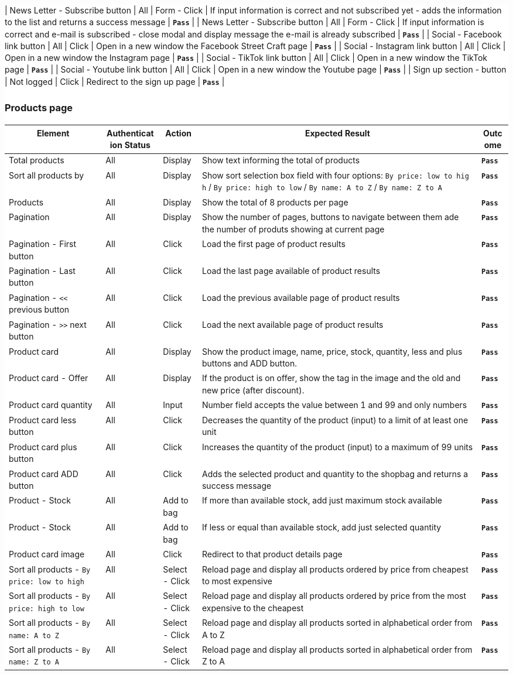 |    News Letter - Subscribe button   |   All  |  Form - Click |   If input information is correct and not subscribed yet - adds the information to the list and returns a success message    |   __`Pass`__   |
|    News Letter - Subscribe button   |   All  |  Form - Click |   If input information is correct and e-mail is subscribed - close modal and display message the e-mail is already subscribed    |   __`Pass`__   |
|    Social - Facebook link button   |   All  |  Click  |   Open in a new window the Facebook Street Craft page   |   __`Pass`__   |
|    Social - Instagram link button   |   All  |  Click  |   Open in a new window the Instagram page   |   __`Pass`__   |
|    Social - TikTok link button   |   All  |  Click  |   Open in a new window the TikTok page   |   __`Pass`__   |
|    Social - Youtube link button   |   All  |  Click  |   Open in a new window the Youtube page   |   __`Pass`__   |
|    Sign up section - button    |   Not logged  |  Click  |   Redirect to the sign up page   |   __`Pass`__   |

### Products page

|   Element    | Authentication Status |   Action  |  Expected Result |   Outcome   |
|    ---    |   ---  |  ---  |   ---   |   ---   |
|    Total products    |   All  |  Display  |   Show text informing the total of products   |   __`Pass`__   |
|    Sort all products by    |   All  |  Display  |   Show sort selection box field with four options: `By price: low to high` / `By price: high to low` / `By name: A to Z` / `By name: Z to A`  |   __`Pass`__   |
|    Products    |   All  |  Display  |   Show the total of 8 products per page   |   __`Pass`__   |
|    Pagination    |   All  |  Display  |   Show the number of pages, buttons to navigate between them ade the number of produts showing at current page   |   __`Pass`__   |
|    Pagination - First button    |   All  |  Click  |   Load the first page of product results  |   __`Pass`__   |
|    Pagination - Last button  |   All  |  Click  |   Load the last page available of product results  |   __`Pass`__   |
|    Pagination - `<<` previous button   |   All  |  Click  |   Load the previous available page of product results |   __`Pass`__   |
|    Pagination - `>>` next button   |   All  |  Click  |   Load the next available page of product results  |   __`Pass`__   |
|    Product card    |   All  |  Display  |   Show the product image, name, price, stock, quantity, less and plus buttons and ADD button.   |   __`Pass`__   |
|    Product card - Offer   |   All  |  Display  |   If the product is on offer, show the tag in the image and the old and new price (after discount).    |   __`Pass`__   |
|    Product card quantity    |   All  |  Input  |  Number field accepts the value between 1 and 99 and only numbers   |   __`Pass`__   |
|    Product card less button    |   All  |  Click  |  Decreases the quantity of the product (input) to a limit of at least one unit   |   __`Pass`__   |
|    Product card plus button    |   All  |  Click  |  Increases the quantity of the product (input) to a maximum of 99 units   |   __`Pass`__   |
|    Product card ADD button    |   All  |  Click  |  Adds the selected product and quantity to the shopbag and returns a success message    |   __`Pass`__   |
|    Product - Stock   |   All  |  Add to bag  |   If more than available stock, add just maximum stock available    |   __`Pass`__   |
|    Product - Stock   |   All  |  Add to bag  |   If less or equal than available stock, add just selected quantity    |   __`Pass`__   |
|    Product card image    |   All  |  Click  |  Redirect to that product details page   |   __`Pass`__   |
|    Sort all products - `By price: low to high`    |   All  |  Select - Click  |   Reload page and display all products ordered by price from cheapest to most expensive   |   __`Pass`__   |
|    Sort all products - `By price: high to low`    |   All  |  Select - Click  |   Reload page and display all products ordered by price from the most expensive to the cheapest   |   __`Pass`__   |
|    Sort all products - `By name: A to Z`    |   All  |  Select - Click  |   Reload page and display all products sorted in alphabetical order from A to Z    |   __`Pass`__   |
|    Sort all products - `By name: Z to A`    |   All  |  Select - Click  |   Reload page and display all products sorted in alphabetical order from Z to A    |   __`Pass`__   |

